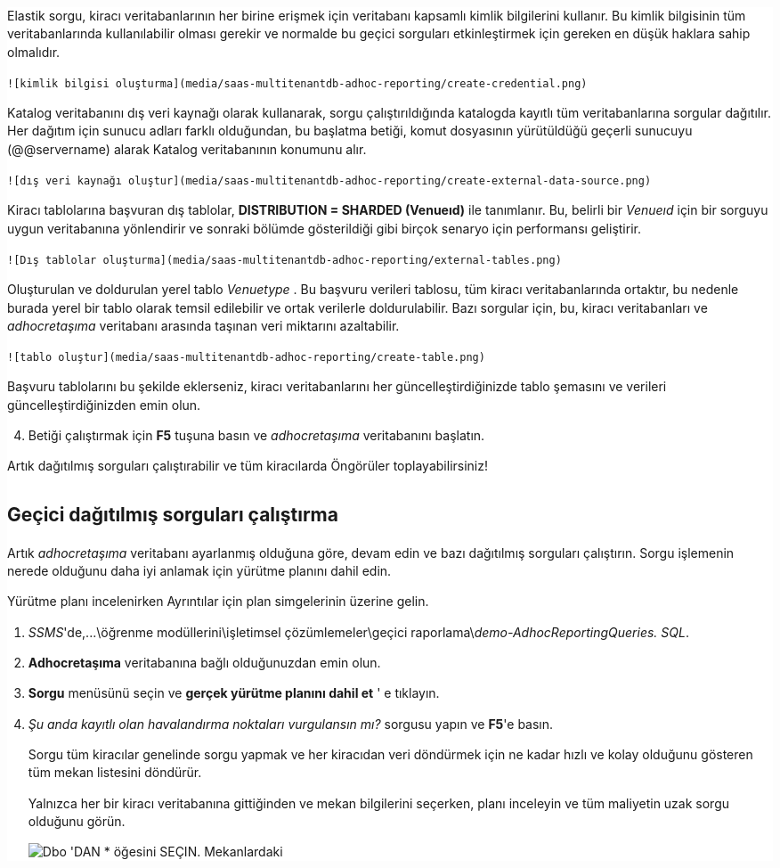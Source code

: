    Elastik sorgu, kiracı veritabanlarının her birine erişmek için veritabanı kapsamlı kimlik bilgilerini kullanır. Bu kimlik bilgisinin tüm veritabanlarında kullanılabilir olması gerekir ve normalde bu geçici sorguları etkinleştirmek için gereken en düşük haklara sahip olmalıdır.

    ![kimlik bilgisi oluşturma](media/saas-multitenantdb-adhoc-reporting/create-credential.png)

   Katalog veritabanını dış veri kaynağı olarak kullanarak, sorgu çalıştırıldığında katalogda kayıtlı tüm veritabanlarına sorgular dağıtılır. Her dağıtım için sunucu adları farklı olduğundan, bu başlatma betiği, komut dosyasının yürütüldüğü geçerli sunucuyu (@@servername) alarak Katalog veritabanının konumunu alır.

    ![dış veri kaynağı oluştur](media/saas-multitenantdb-adhoc-reporting/create-external-data-source.png)

   Kiracı tablolarına başvuran dış tablolar, **DISTRIBUTION = SHARDED (Venueıd)** ile tanımlanır. Bu, belirli bir *Venueıd* için bir sorguyu uygun veritabanına yönlendirir ve sonraki bölümde gösterildiği gibi birçok senaryo için performansı geliştirir.

    ![Dış tablolar oluşturma](media/saas-multitenantdb-adhoc-reporting/external-tables.png)

   Oluşturulan ve doldurulan yerel tablo *Venuetype* . Bu başvuru verileri tablosu, tüm kiracı veritabanlarında ortaktır, bu nedenle burada yerel bir tablo olarak temsil edilebilir ve ortak verilerle doldurulabilir. Bazı sorgular için, bu, kiracı veritabanları ve *adhocretaşıma* veritabanı arasında taşınan veri miktarını azaltabilir.

    ![tablo oluştur](media/saas-multitenantdb-adhoc-reporting/create-table.png)

   Başvuru tablolarını bu şekilde eklerseniz, kiracı veritabanlarını her güncelleştirdiğinizde tablo şemasını ve verileri güncelleştirdiğinizden emin olun.

4. Betiği çalıştırmak için **F5** tuşuna basın ve *adhocretaşıma* veritabanını başlatın. 

Artık dağıtılmış sorguları çalıştırabilir ve tüm kiracılarda Öngörüler toplayabilirsiniz!

## <a name="run-ad-hoc-distributed-queries"></a>Geçici dağıtılmış sorguları çalıştırma

Artık *adhocretaşıma* veritabanı ayarlanmış olduğuna göre, devam edin ve bazı dağıtılmış sorguları çalıştırın. Sorgu işlemenin nerede olduğunu daha iyi anlamak için yürütme planını dahil edin. 

Yürütme planı incelenirken Ayrıntılar için plan simgelerinin üzerine gelin. 

1. *SSMS*'de,...\\öğrenme modüllerini\\işletimsel çözümlemeler\\geçici raporlama\\*demo-AdhocReportingQueries. SQL*.
2. **Adhocretaşıma** veritabanına bağlı olduğunuzdan emin olun.
3. **Sorgu** menüsünü seçin ve **gerçek yürütme planını dahil et** ' e tıklayın.
4. *Şu anda kayıtlı olan havalandırma noktaları vurgulansın mı?* sorgusu yapın ve **F5**'e basın.

   Sorgu tüm kiracılar genelinde sorgu yapmak ve her kiracıdan veri döndürmek için ne kadar hızlı ve kolay olduğunu gösteren tüm mekan listesini döndürür.

   Yalnızca her bir kiracı veritabanına gittiğinden ve mekan bilgilerini seçerken, planı inceleyin ve tüm maliyetin uzak sorgu olduğunu görün.

   ![Dbo 'DAN * öğesini SEÇIN. Mekanlardaki](media/saas-multitenantdb-adhoc-reporting/query1-plan.png)
